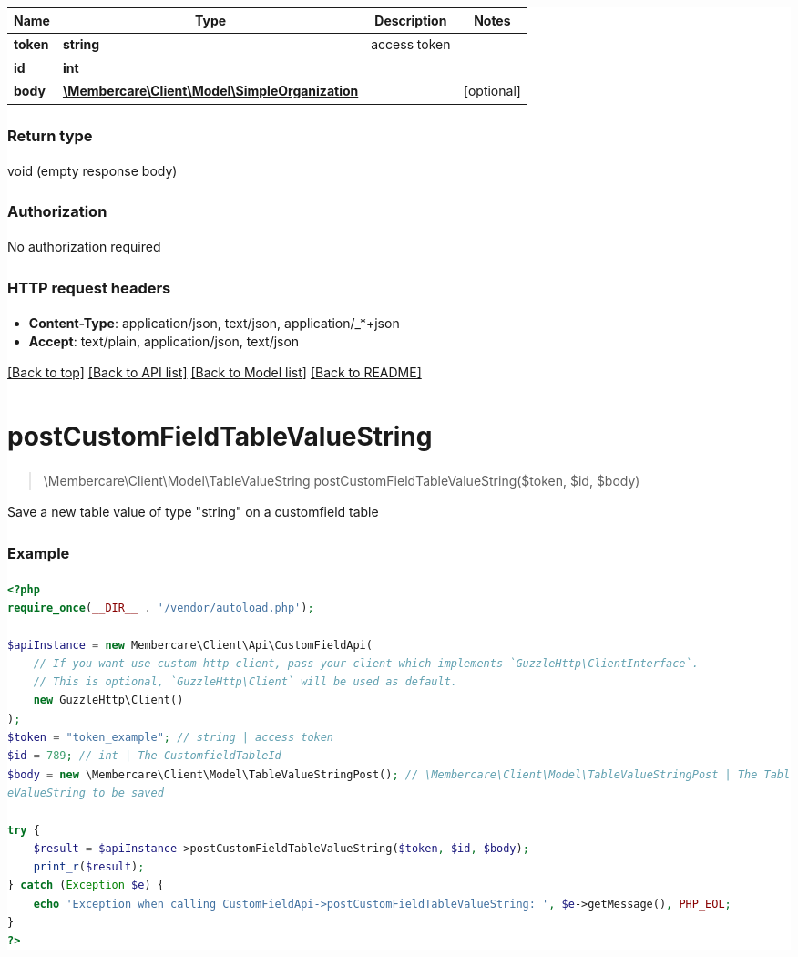 Name | Type | Description  | Notes
------------- | ------------- | ------------- | -------------
 **token** | **string**| access token |
 **id** | **int**|  |
 **body** | [**\Membercare\Client\Model\SimpleOrganization**](../Model/SimpleOrganization.md)|  | [optional]

### Return type

void (empty response body)

### Authorization

No authorization required

### HTTP request headers

 - **Content-Type**: application/json, text/json, application/_*+json
 - **Accept**: text/plain, application/json, text/json

[[Back to top]](#) [[Back to API list]](../../README.md#documentation-for-api-endpoints) [[Back to Model list]](../../README.md#documentation-for-models) [[Back to README]](../../README.md)

# **postCustomFieldTableValueString**
> \Membercare\Client\Model\TableValueString postCustomFieldTableValueString($token, $id, $body)

Save a new table value of type \"string\" on a customfield table

### Example
```php
<?php
require_once(__DIR__ . '/vendor/autoload.php');

$apiInstance = new Membercare\Client\Api\CustomFieldApi(
    // If you want use custom http client, pass your client which implements `GuzzleHttp\ClientInterface`.
    // This is optional, `GuzzleHttp\Client` will be used as default.
    new GuzzleHttp\Client()
);
$token = "token_example"; // string | access token
$id = 789; // int | The CustomfieldTableId
$body = new \Membercare\Client\Model\TableValueStringPost(); // \Membercare\Client\Model\TableValueStringPost | The TableValueString to be saved

try {
    $result = $apiInstance->postCustomFieldTableValueString($token, $id, $body);
    print_r($result);
} catch (Exception $e) {
    echo 'Exception when calling CustomFieldApi->postCustomFieldTableValueString: ', $e->getMessage(), PHP_EOL;
}
?>
```
